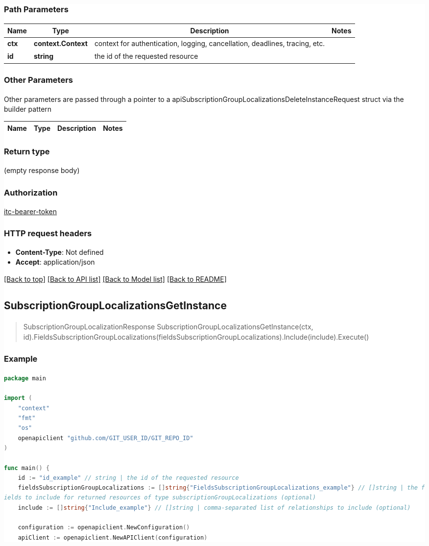 ### Path Parameters


Name | Type | Description  | Notes
------------- | ------------- | ------------- | -------------
**ctx** | **context.Context** | context for authentication, logging, cancellation, deadlines, tracing, etc.
**id** | **string** | the id of the requested resource | 

### Other Parameters

Other parameters are passed through a pointer to a apiSubscriptionGroupLocalizationsDeleteInstanceRequest struct via the builder pattern


Name | Type | Description  | Notes
------------- | ------------- | ------------- | -------------


### Return type

 (empty response body)

### Authorization

[itc-bearer-token](../README.md#itc-bearer-token)

### HTTP request headers

- **Content-Type**: Not defined
- **Accept**: application/json

[[Back to top]](#) [[Back to API list]](../README.md#documentation-for-api-endpoints)
[[Back to Model list]](../README.md#documentation-for-models)
[[Back to README]](../README.md)


## SubscriptionGroupLocalizationsGetInstance

> SubscriptionGroupLocalizationResponse SubscriptionGroupLocalizationsGetInstance(ctx, id).FieldsSubscriptionGroupLocalizations(fieldsSubscriptionGroupLocalizations).Include(include).Execute()



### Example

```go
package main

import (
    "context"
    "fmt"
    "os"
    openapiclient "github.com/GIT_USER_ID/GIT_REPO_ID"
)

func main() {
    id := "id_example" // string | the id of the requested resource
    fieldsSubscriptionGroupLocalizations := []string{"FieldsSubscriptionGroupLocalizations_example"} // []string | the fields to include for returned resources of type subscriptionGroupLocalizations (optional)
    include := []string{"Include_example"} // []string | comma-separated list of relationships to include (optional)

    configuration := openapiclient.NewConfiguration()
    apiClient := openapiclient.NewAPIClient(configuration)
```
